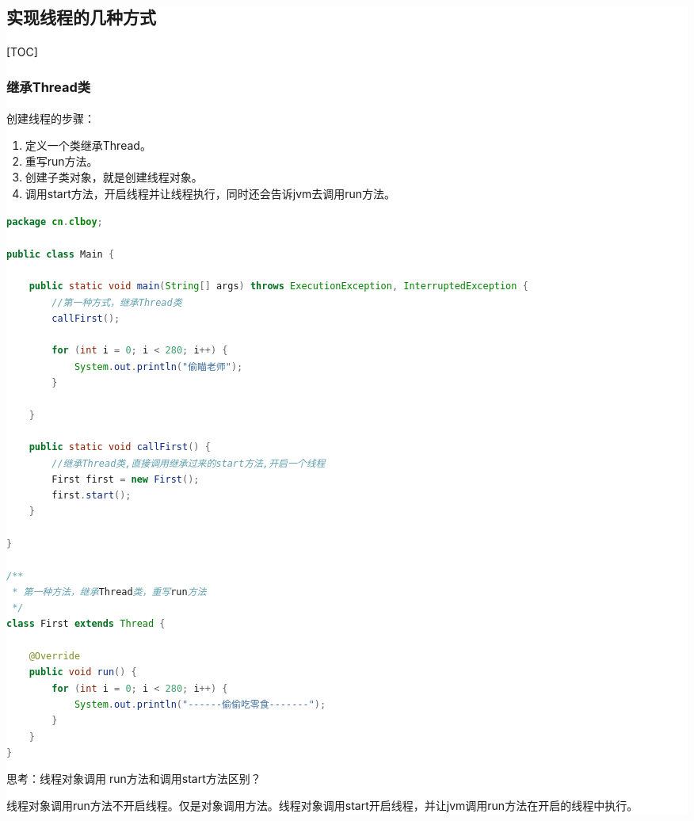 ## 实现线程的几种方式

[TOC]

### 继承Thread类
创建线程的步骤：
1. 定义一个类继承Thread。
2. 重写run方法。
3. 创建子类对象，就是创建线程对象。
4. 调用start方法，开启线程并让线程执行，同时还会告诉jvm去调用run方法。

``` java
package cn.clboy;

public class Main {

    public static void main(String[] args) throws ExecutionException, InterruptedException {
        //第一种方式，继承Thread类
        callFirst();
        
        for (int i = 0; i < 280; i++) {
            System.out.println("偷瞄老师");
        }
        
    }
    
    public static void callFirst() {
        //继承Thread类,直接调用继承过来的start方法,开启一个线程
        First first = new First();
        first.start();
    }

}

/**
 * 第一种方法，继承Thread类，重写run方法
 */
class First extends Thread {

    @Override
    public void run() {
        for (int i = 0; i < 280; i++) {
            System.out.println("------偷偷吃零食-------");
        }
    }
}
```

思考：线程对象调用 run方法和调用start方法区别？

线程对象调用run方法不开启线程。仅是对象调用方法。线程对象调用start开启线程，并让jvm调用run方法在开启的线程中执行。
